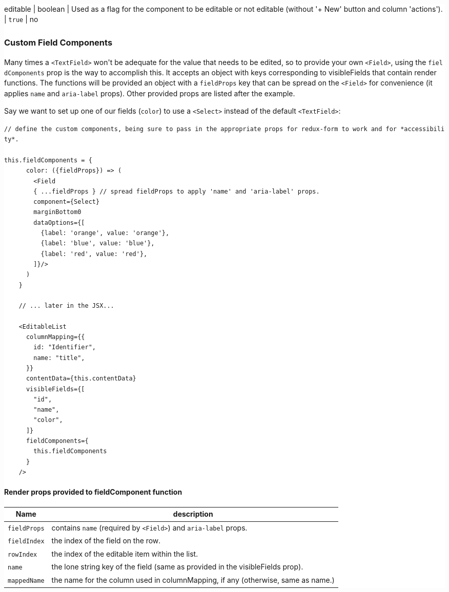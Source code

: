 editable | boolean | Used as a flag for the component to be editable or not editable (without '+ New' button and column 'actions'). | `true` | no

### Custom Field Components
Many times a `<TextField>` won't be adequate for the value that needs to be edited, so to provide your own `<Field>`, using the `fieldComponents` prop is the way to accomplish this. It accepts an object with keys corresponding to visibleFields that contain render functions. The functions will be provided an object with a `fieldProps` key that can be spread on the `<Field>` for convenience (it applies `name` and `aria-label` props). Other provided props are listed after the example.

Say we want to set up one of our fields (`color`) to use a `<Select>` instead of the default `<TextField>`:

```
// define the custom components, being sure to pass in the appropriate props for redux-form to work and for *accessibility*.

this.fieldComponents = {
      color: ({fieldProps}) => (
        <Field
        { ...fieldProps } // spread fieldProps to apply 'name' and 'aria-label' props.
        component={Select}
        marginBottom0
        dataOptions={[
          {label: 'orange', value: 'orange'},
          {label: 'blue', value: 'blue'},
          {label: 'red', value: 'red'},
        ]}/>
      )
    }

    // ... later in the JSX...

    <EditableList
      columnMapping={{
        id: "Identifier",
        name: "title",
      }}
      contentData={this.contentData}
      visibleFields={[
        "id",
        "name",
        "color",
      ]}
      fieldComponents={
        this.fieldComponents
      }
    />
```
#### Render props provided to fieldComponent function
Name | description
--- | ---
`fieldProps` | contains `name` (required by `<Field>`) and `aria-label` props.
`fieldIndex` | the index of the field on the row.
`rowIndex` | the index of the editable item within the list.
`name` | the lone string key of the field (same as provided in the visibleFields prop).
`mappedName` | the name for the column used in columnMapping, if any (otherwise, same as name.)
